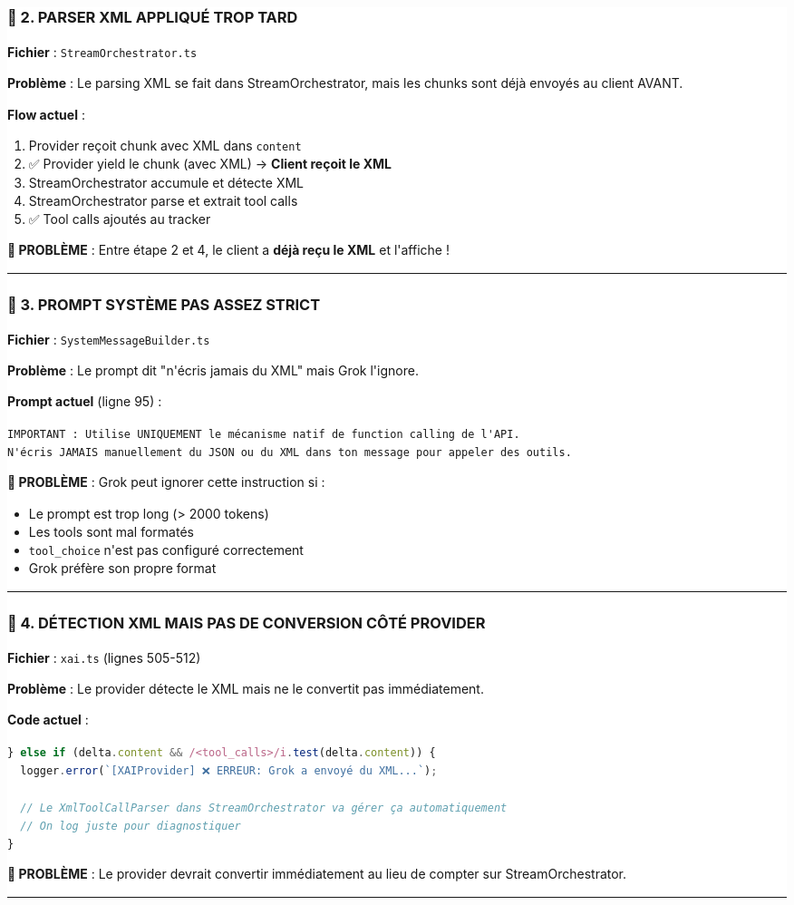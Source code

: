 
### 🔴 2. PARSER XML APPLIQUÉ TROP TARD

**Fichier** : `StreamOrchestrator.ts`

**Problème** : Le parsing XML se fait dans StreamOrchestrator, mais les chunks sont déjà envoyés au client AVANT.

**Flow actuel** :
1. Provider reçoit chunk avec XML dans `content`
2. ✅ Provider yield le chunk (avec XML) → **Client reçoit le XML**
3. StreamOrchestrator accumule et détecte XML
4. StreamOrchestrator parse et extrait tool calls
5. ✅ Tool calls ajoutés au tracker

**🔴 PROBLÈME** : Entre étape 2 et 4, le client a **déjà reçu le XML** et l'affiche !

---

### 🔴 3. PROMPT SYSTÈME PAS ASSEZ STRICT

**Fichier** : `SystemMessageBuilder.ts`

**Problème** : Le prompt dit "n'écris jamais du XML" mais Grok l'ignore.

**Prompt actuel** (ligne 95) :
```
IMPORTANT : Utilise UNIQUEMENT le mécanisme natif de function calling de l'API. 
N'écris JAMAIS manuellement du JSON ou du XML dans ton message pour appeler des outils.
```

**🔴 PROBLÈME** : Grok peut ignorer cette instruction si :
- Le prompt est trop long (> 2000 tokens)
- Les tools sont mal formatés
- `tool_choice` n'est pas configuré correctement
- Grok préfère son propre format

---

### 🔴 4. DÉTECTION XML MAIS PAS DE CONVERSION CÔTÉ PROVIDER

**Fichier** : `xai.ts` (lignes 505-512)

**Problème** : Le provider détecte le XML mais ne le convertit pas immédiatement.

**Code actuel** :
```typescript:505:512:src/services/llm/providers/implementations/xai.ts
} else if (delta.content && /<tool_calls>/i.test(delta.content)) {
  logger.error(`[XAIProvider] ❌ ERREUR: Grok a envoyé du XML...`);
  
  // Le XmlToolCallParser dans StreamOrchestrator va gérer ça automatiquement
  // On log juste pour diagnostiquer
}
```

**🔴 PROBLÈME** : Le provider devrait convertir immédiatement au lieu de compter sur StreamOrchestrator.

---